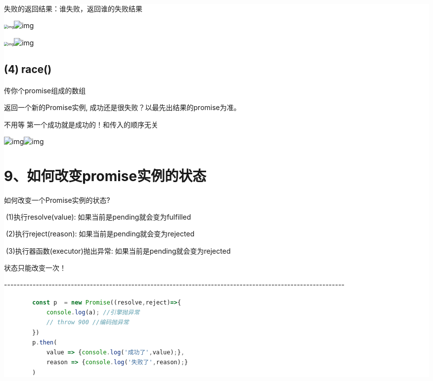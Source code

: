 失败的返回结果：谁失败，返回谁的失败结果





<img src="https://cdn.nlark.com/yuque/0/2021/png/12699685/1640829992393-84dbfe4c-8ede-4853-b27f-bc3f0925a8a2.png" alt="img" style="zoom:50%;" />![img](https://cdn.nlark.com/yuque/0/2021/png/12699685/1640830056233-957c2453-207d-493a-8582-3ead13fbeeaa.png)





<img src="https://cdn.nlark.com/yuque/0/2021/png/12699685/1640830168822-31a24852-541e-4ab8-9a97-c6f830370166.png" alt="img" style="zoom:50%;" />![img](https://cdn.nlark.com/yuque/0/2021/png/12699685/1640830240988-60a9963a-f1bc-4c06-ab20-6874f3389eba.png)



## (4) race()

传你个promise组成的数组

 返回一个新的Promise实例, 成功还是很失败？以最先出结果的promise为准。



不用等 第一个成功就是成功的！和传入的顺序无关

![img](https://cdn.nlark.com/yuque/0/2021/png/12699685/1640830437790-ccd6ee86-4d37-4977-8621-0cc3a847d72b.png)![img](https://cdn.nlark.com/yuque/0/2021/png/12699685/1640830452944-f9426320-5c44-4b15-87c2-0c8ad48ac28c.png)







# 9、如何改变promise实例的状态



如何改变一个Promise实例的状态?

​	(1)执行resolve(value): 如果当前是pending就会变为fulfilled

​	(2)执行reject(reason): 如果当前是pending就会变为rejected

​	(3)执行器函数(executor)抛出异常: 如果当前是pending就会变为rejected



状态只能改变一次！

\-----------------------------------------------------------------------------------------------------------

```javascript
		const p  = new Promise((resolve,reject)=>{
			console.log(a); //引擎抛异常
			// throw 900 //编码抛异常
		})
		p.then(
			value => {console.log('成功了',value);},
			reason => {console.log('失败了',reason);}
		)
```
